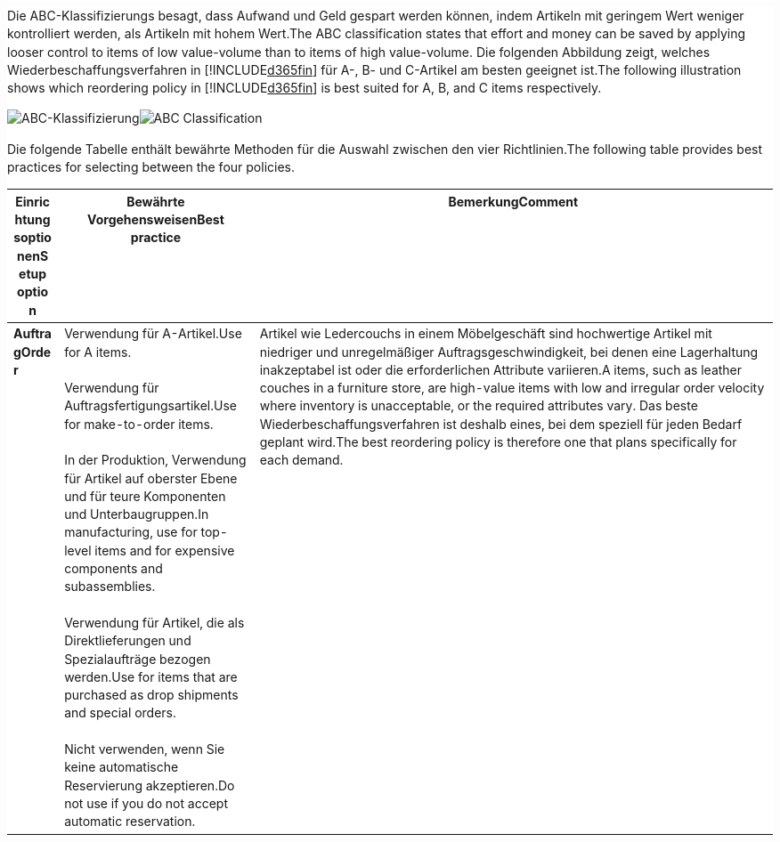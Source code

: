 <span data-ttu-id="1f1c8-120">Die ABC-Klassifizierungs besagt, dass Aufwand und Geld gespart werden können, indem Artikeln mit geringem Wert weniger kontrolliert werden, als Artikeln mit hohem Wert.</span><span class="sxs-lookup"><span data-stu-id="1f1c8-120">The ABC classification states that effort and money can be saved by applying looser control to items of low value-volume than to items of high value-volume.</span></span> <span data-ttu-id="1f1c8-121">Die folgenden Abbildung zeigt, welches Wiederbeschaffungsverfahren in [!INCLUDE[d365fin](includes/d365fin_md.md)] für A-, B- und C-Artikel am besten geeignet ist.</span><span class="sxs-lookup"><span data-stu-id="1f1c8-121">The following illustration shows which reordering policy in [!INCLUDE[d365fin](includes/d365fin_md.md)] is best suited for A, B, and C items respectively.</span></span>

<span data-ttu-id="1f1c8-122">![ABC-Klassifizierung](media/abc_classification.png "abc_classification")</span><span class="sxs-lookup"><span data-stu-id="1f1c8-122">![ABC Classification](media/abc_classification.png "abc_classification")</span></span>

<span data-ttu-id="1f1c8-123">Die folgende Tabelle enthält bewährte Methoden für die Auswahl zwischen den vier Richtlinien.</span><span class="sxs-lookup"><span data-stu-id="1f1c8-123">The following table provides best practices for selecting between the four policies.</span></span>  

|<span data-ttu-id="1f1c8-124">Einrichtungsoptionen</span><span class="sxs-lookup"><span data-stu-id="1f1c8-124">Setup option</span></span>|<span data-ttu-id="1f1c8-125">Bewährte Vorgehensweisen</span><span class="sxs-lookup"><span data-stu-id="1f1c8-125">Best practice</span></span>|<span data-ttu-id="1f1c8-126">Bemerkung</span><span class="sxs-lookup"><span data-stu-id="1f1c8-126">Comment</span></span>|  
|------------------|-------------------|-------------|  
|<span data-ttu-id="1f1c8-127">**Auftrag**</span><span class="sxs-lookup"><span data-stu-id="1f1c8-127">**Order**</span></span>|<span data-ttu-id="1f1c8-128">Verwendung für A-Artikel.</span><span class="sxs-lookup"><span data-stu-id="1f1c8-128">Use for A items.</span></span><br /><br /> <span data-ttu-id="1f1c8-129">Verwendung für Auftragsfertigungsartikel.</span><span class="sxs-lookup"><span data-stu-id="1f1c8-129">Use for make-to-order items.</span></span><br /><br /> <span data-ttu-id="1f1c8-130">In der Produktion, Verwendung für Artikel auf oberster Ebene und für teure Komponenten und Unterbaugruppen.</span><span class="sxs-lookup"><span data-stu-id="1f1c8-130">In manufacturing, use for top-level items and for expensive components and subassemblies.</span></span><br /><br /> <span data-ttu-id="1f1c8-131">Verwendung für Artikel, die als Direktlieferungen und Spezialaufträge bezogen werden.</span><span class="sxs-lookup"><span data-stu-id="1f1c8-131">Use for items that are purchased as drop shipments and special orders.</span></span><br /><br /> <span data-ttu-id="1f1c8-132">Nicht verwenden, wenn Sie keine automatische Reservierung akzeptieren.</span><span class="sxs-lookup"><span data-stu-id="1f1c8-132">Do not use if you do not accept automatic reservation.</span></span>|<span data-ttu-id="1f1c8-133">Artikel wie Ledercouchs in einem Möbelgeschäft sind hochwertige Artikel mit niedriger und unregelmäßiger Auftragsgeschwindigkeit, bei denen eine Lagerhaltung inakzeptabel ist oder die erforderlichen Attribute variieren.</span><span class="sxs-lookup"><span data-stu-id="1f1c8-133">A items, such as leather couches in a furniture store, are high-value items with low and irregular order velocity where inventory is unacceptable, or the required attributes vary.</span></span> <span data-ttu-id="1f1c8-134">Das beste Wiederbeschaffungsverfahren ist deshalb eines, bei dem speziell für jeden Bedarf geplant wird.</span><span class="sxs-lookup"><span data-stu-id="1f1c8-134">The best reordering policy is therefore one that plans specifically for each demand.</span></span>|  